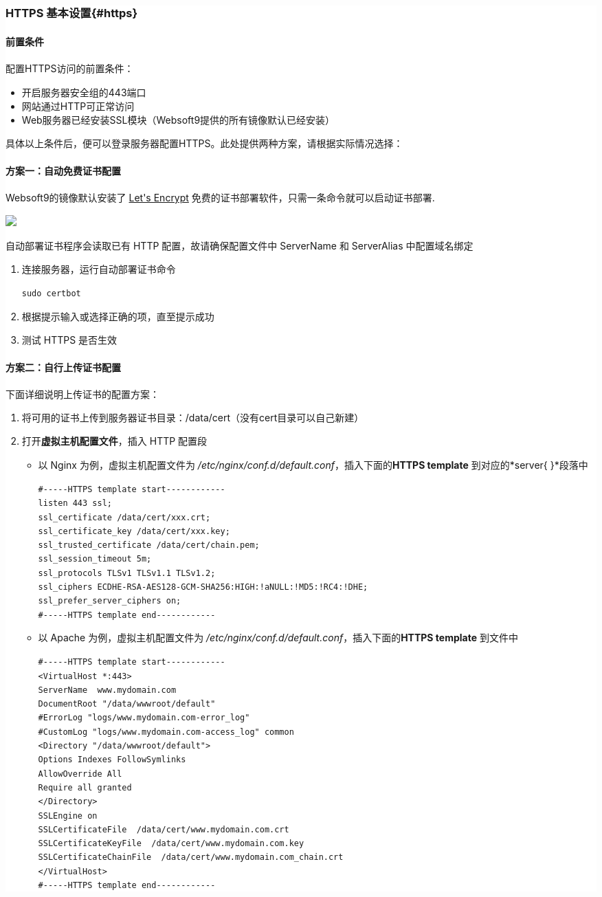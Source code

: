 ### HTTPS 基本设置{#https}

#### 前置条件

配置HTTPS访问的前置条件：

* 开启服务器安全组的443端口
* 网站通过HTTP可正常访问
* Web服务器已经安装SSL模块（Websoft9提供的所有镜像默认已经安装）

具体以上条件后，便可以登录服务器配置HTTPS。此处提供两种方案，请根据实际情况选择：

#### 方案一：自动免费证书配置

Websoft9的镜像默认安装了 [Let's Encrypt](https://letsencrypt.org/) 免费的证书部署软件，只需一条命令就可以启动证书部署.

![](https://libs.websoft9.com/Websoft9/DocsPicture/zh/common/certbot-ui-websoft9.png)

自动部署证书程序会读取已有 HTTP 配置，故请确保配置文件中 ServerName 和 ServerAlias 中配置域名绑定

1. 连接服务器，运行自动部署证书命令 
   ```
   sudo certbot
   ```
2. 根据提示输入或选择正确的项，直至提示成功

3. 测试 HTTPS 是否生效

#### 方案二：自行上传证书配置

下面详细说明上传证书的配置方案：

1. 将可用的证书上传到服务器证书目录：/data/cert（没有cert目录可以自己新建）

2. 打开**虚拟主机配置文件**，插入 HTTP 配置段
   * 以 Nginx 为例，虚拟主机配置文件为 */etc/nginx/conf.d/default.conf*，插入下面的**HTTPS template** 到对应的*server{  }*段落中
        ``` text
        #-----HTTPS template start------------
        listen 443 ssl; 
        ssl_certificate /data/cert/xxx.crt;
        ssl_certificate_key /data/cert/xxx.key;
        ssl_trusted_certificate /data/cert/chain.pem;
        ssl_session_timeout 5m;
        ssl_protocols TLSv1 TLSv1.1 TLSv1.2;
        ssl_ciphers ECDHE-RSA-AES128-GCM-SHA256:HIGH:!aNULL:!MD5:!RC4:!DHE;
        ssl_prefer_server_ciphers on;
        #-----HTTPS template end------------
        ```
    * 以 Apache 为例，虚拟主机配置文件为 */etc/nginx/conf.d/default.conf*，插入下面的**HTTPS template** 到文件中

        ```
        #-----HTTPS template start------------
        <VirtualHost *:443>
        ServerName  www.mydomain.com
        DocumentRoot "/data/wwwroot/default"
        #ErrorLog "logs/www.mydomain.com-error_log"
        #CustomLog "logs/www.mydomain.com-access_log" common
        <Directory "/data/wwwroot/default">
        Options Indexes FollowSymlinks
        AllowOverride All
        Require all granted
        </Directory>
        SSLEngine on
        SSLCertificateFile  /data/cert/www.mydomain.com.crt
        SSLCertificateKeyFile  /data/cert/www.mydomain.com.key
        SSLCertificateChainFile  /data/cert/www.mydomain.com_chain.crt
        </VirtualHost>
        #-----HTTPS template end------------